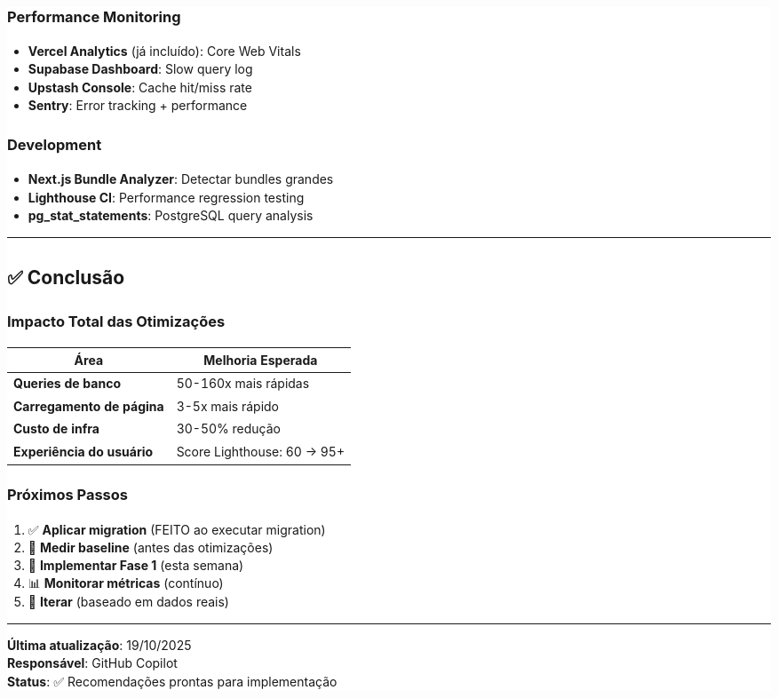 ### Performance Monitoring
- **Vercel Analytics** (já incluído): Core Web Vitals
- **Supabase Dashboard**: Slow query log
- **Upstash Console**: Cache hit/miss rate
- **Sentry**: Error tracking + performance

### Development
- **Next.js Bundle Analyzer**: Detectar bundles grandes
- **Lighthouse CI**: Performance regression testing
- **pg_stat_statements**: PostgreSQL query analysis

---

## ✅ Conclusão

### Impacto Total das Otimizações

| Área | Melhoria Esperada |
|------|-------------------|
| **Queries de banco** | 50-160x mais rápidas |
| **Carregamento de página** | 3-5x mais rápido |
| **Custo de infra** | 30-50% redução |
| **Experiência do usuário** | Score Lighthouse: 60 → 95+ |

### Próximos Passos

1. ✅ **Aplicar migration** (FEITO ao executar migration)
2. 🔄 **Medir baseline** (antes das otimizações)
3. 🚀 **Implementar Fase 1** (esta semana)
4. 📊 **Monitorar métricas** (contínuo)
5. 🎯 **Iterar** (baseado em dados reais)

---

**Última atualização**: 19/10/2025  
**Responsável**: GitHub Copilot  
**Status**: ✅ Recomendações prontas para implementação
